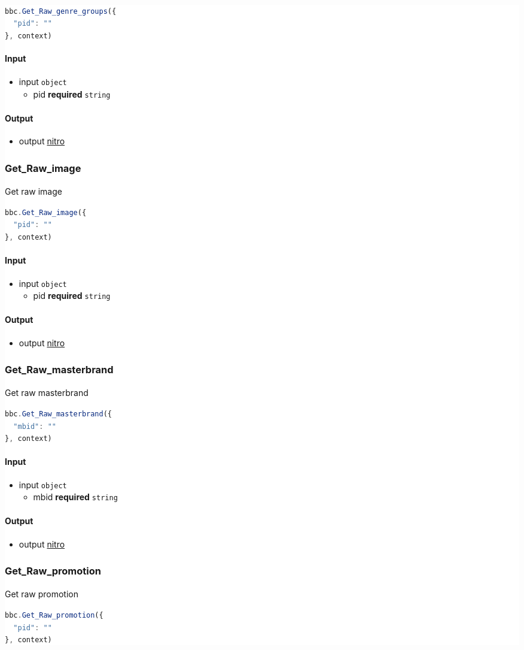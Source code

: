 
```js
bbc.Get_Raw_genre_groups({
  "pid": ""
}, context)
```

#### Input
* input `object`
  * pid **required** `string`

#### Output
* output [nitro](#nitro)

### Get_Raw_image
Get raw image


```js
bbc.Get_Raw_image({
  "pid": ""
}, context)
```

#### Input
* input `object`
  * pid **required** `string`

#### Output
* output [nitro](#nitro)

### Get_Raw_masterbrand
Get raw masterbrand


```js
bbc.Get_Raw_masterbrand({
  "mbid": ""
}, context)
```

#### Input
* input `object`
  * mbid **required** `string`

#### Output
* output [nitro](#nitro)

### Get_Raw_promotion
Get raw promotion


```js
bbc.Get_Raw_promotion({
  "pid": ""
}, context)
```
